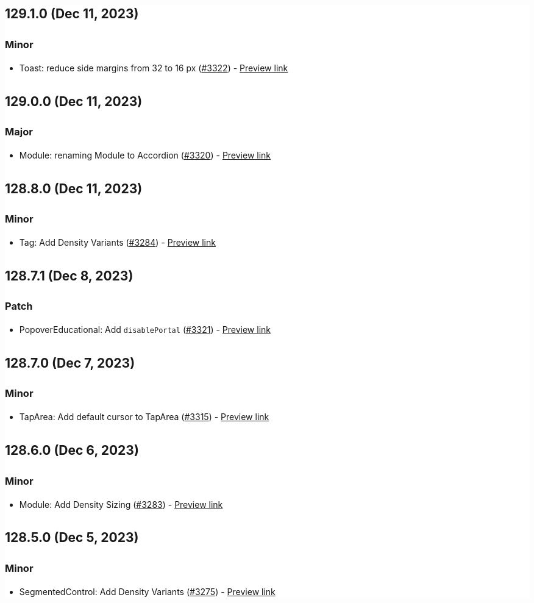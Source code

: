 ## 129.1.0 (Dec 11, 2023)

### Minor

- Toast: reduce side margins from 32 to 16 px ([#3322](https://github.com/pinterest/gestalt/pull/3322)) - [Preview link](https://deploy-preview-3322--gestalt.netlify.app?devexample=true)

## 129.0.0 (Dec 11, 2023)

### Major

- Module: renaming Module to Accordion ([#3320](https://github.com/pinterest/gestalt/pull/3320)) - [Preview link](https://deploy-preview-3320--gestalt.netlify.app?devexample=true)

## 128.8.0 (Dec 11, 2023)

### Minor

- Tag: Add Density Variants ([#3284](https://github.com/pinterest/gestalt/pull/3284)) - [Preview link](https://deploy-preview-3284--gestalt.netlify.app?devexample=true)

## 128.7.1 (Dec 8, 2023)

### Patch

- PopoverEducational: Add `disablePortal` ([#3321](https://github.com/pinterest/gestalt/pull/3321)) - [Preview link](https://deploy-preview-3321--gestalt.netlify.app?devexample=true)

## 128.7.0 (Dec 7, 2023)

### Minor

- TapArea: Add default cursor to TapArea ([#3315](https://github.com/pinterest/gestalt/pull/3315)) - [Preview link](https://deploy-preview-3315--gestalt.netlify.app?devexample=true)

## 128.6.0 (Dec 6, 2023)

### Minor

- Module: Add Density Sizing ([#3283](https://github.com/pinterest/gestalt/pull/3283)) - [Preview link](https://deploy-preview-3283--gestalt.netlify.app?devexample=true)

## 128.5.0 (Dec 5, 2023)

### Minor

- SegmentedControl: Add Density Variants ([#3275](https://github.com/pinterest/gestalt/pull/3275)) - [Preview link](https://deploy-preview-3275--gestalt.netlify.app?devexample=true)
